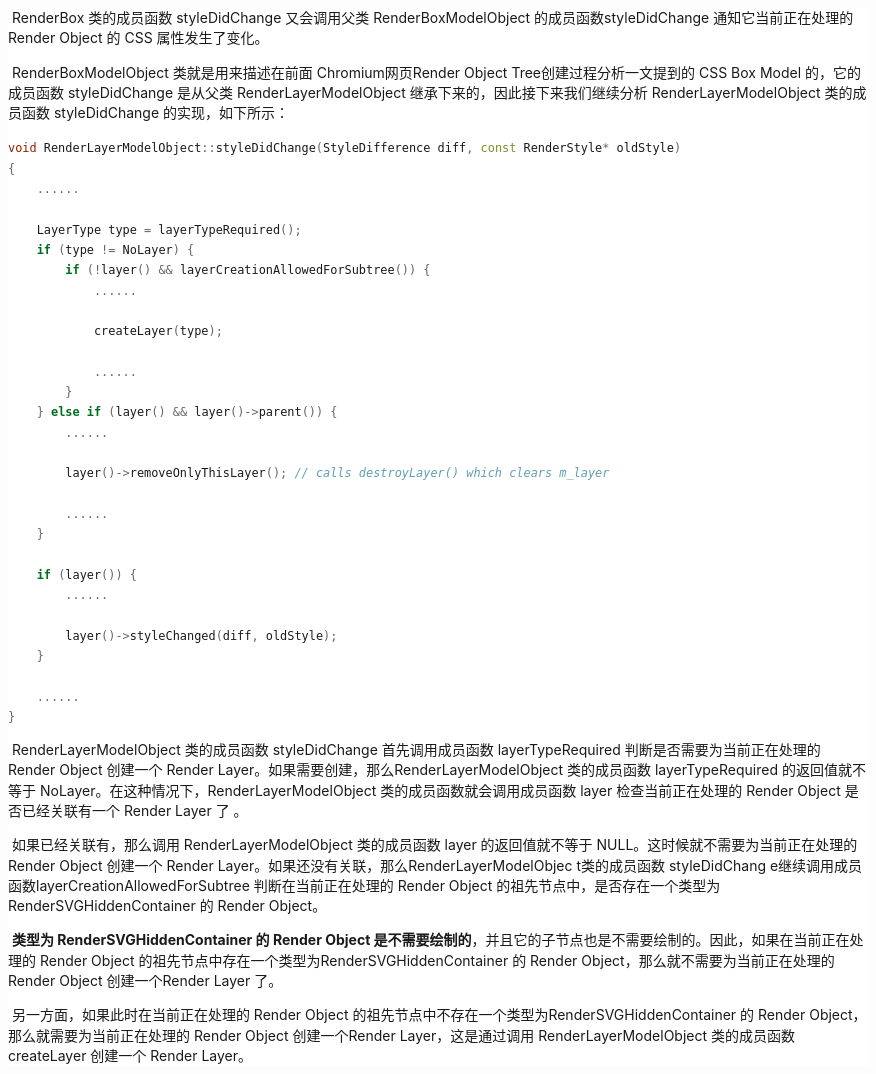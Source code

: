 ​		RenderBox 类的成员函数 styleDidChange 又会调用父类 RenderBoxModelObject 的成员函数styleDidChange 通知它当前正在处理的 Render Object 的 CSS 属性发生了变化。

​		RenderBoxModelObject 类就是用来描述在前面 Chromium网页Render Object Tree创建过程分析一文提到的 CSS Box Model 的，它的成员函数 styleDidChange 是从父类 RenderLayerModelObject 继承下来的，因此接下来我们继续分析 RenderLayerModelObject 类的成员函数 styleDidChange 的实现，如下所示：

```c++
void RenderLayerModelObject::styleDidChange(StyleDifference diff, const RenderStyle* oldStyle)
{
    ......
 
    LayerType type = layerTypeRequired();
    if (type != NoLayer) {
        if (!layer() && layerCreationAllowedForSubtree()) {
            ......
 
            createLayer(type);
          
            ......
        }
    } else if (layer() && layer()->parent()) {
        ......
 
        layer()->removeOnlyThisLayer(); // calls destroyLayer() which clears m_layer
 
        ......
    }
 
    if (layer()) {
        ......
 
        layer()->styleChanged(diff, oldStyle);
    }
 
    ......
}
```

​		RenderLayerModelObject 类的成员函数 styleDidChange 首先调用成员函数 layerTypeRequired 判断是否需要为当前正在处理的 Render Object 创建一个 Render Layer。如果需要创建，那么RenderLayerModelObject 类的成员函数 layerTypeRequired 的返回值就不等于 NoLayer。在这种情况下，RenderLayerModelObject 类的成员函数就会调用成员函数 layer 检查当前正在处理的 Render Object 是否已经关联有一个 Render Layer 了 。

​		如果已经关联有，那么调用 RenderLayerModelObject 类的成员函数 layer 的返回值就不等于 NULL。这时候就不需要为当前正在处理的 Render Object 创建一个 Render Layer。如果还没有关联，那么RenderLayerModelObjec t类的成员函数 styleDidChang e继续调用成员函数layerCreationAllowedForSubtree 判断在当前正在处理的 Render Object 的祖先节点中，是否存在一个类型为 RenderSVGHiddenContainer 的 Render Object。

​		**类型为 RenderSVGHiddenContainer 的 Render Object 是不需要绘制的**，并且它的子节点也是不需要绘制的。因此，如果在当前正在处理的 Render Object 的祖先节点中存在一个类型为RenderSVGHiddenContainer 的 Render Object，那么就不需要为当前正在处理的 Render Object 创建一个Render Layer 了。

​		另一方面，如果此时在当前正在处理的 Render Object 的祖先节点中不存在一个类型为RenderSVGHiddenContainer 的 Render Object，那么就需要为当前正在处理的 Render Object 创建一个Render Layer，这是通过调用 RenderLayerModelObject 类的成员函数 createLayer 创建一个 Render Layer。
